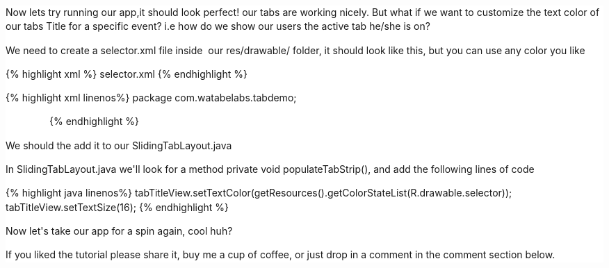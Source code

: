 Now lets try running our app,it should look perfect! our tabs are working nicely. But what if we want to customize the text color of our tabs Title for a specific event?
i.e how do we show our users the active tab he/she is on?

We need to create a selector.xml file inside  our res/drawable/ folder, it should look like this, but you can use any color you like

{% highlight xml %}
 selector.xml
{% endhighlight %}


{% highlight xml linenos%}
package com.watabelabs.tabdemo;
<?xml version="1.0" encoding="utf-8"?>
<selector xmlns:android="http://schemas.android.com/apk/res/android">
    <item android:state_selected="true" android:color="#FFF" />
    <item android:state_focused="true" android:color="#FFF" />
    <item android:state_pressed="true" android:color="#FFF" />
    <item android:color="#bdbdbd" />
</selector>
{% endhighlight %}

We should the add it to our SlidingTabLayout.java

In SlidingTabLayout.java we'll look for a method private void populateTabStrip(), 
and add the following lines of code

{% highlight java linenos%}
tabTitleView.setTextColor(getResources().getColorStateList(R.drawable.selector));
tabTitleView.setTextSize(16);
{% endhighlight %}

Now let's take our app for a spin again, cool huh? 

If you liked the tutorial please share it, buy me a cup of coffee, or just drop in a comment in the comment section below.
